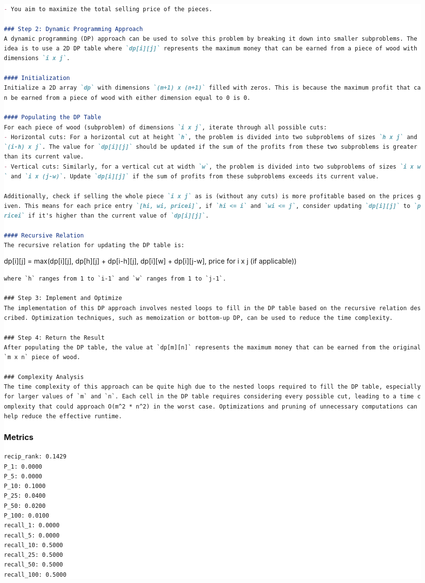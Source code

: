 ```markdown
- You aim to maximize the total selling price of the pieces.

### Step 2: Dynamic Programming Approach
A dynamic programming (DP) approach can be used to solve this problem by breaking it down into smaller subproblems. The idea is to use a 2D DP table where `dp[i][j]` represents the maximum money that can be earned from a piece of wood with dimensions `i x j`.

#### Initialization
Initialize a 2D array `dp` with dimensions `(m+1) x (n+1)` filled with zeros. This is because the maximum profit that can be earned from a piece of wood with either dimension equal to 0 is 0.

#### Populating the DP Table
For each piece of wood (subproblem) of dimensions `i x j`, iterate through all possible cuts:
- Horizontal cuts: For a horizontal cut at height `h`, the problem is divided into two subproblems of sizes `h x j` and `(i-h) x j`. The value for `dp[i][j]` should be updated if the sum of the profits from these two subproblems is greater than its current value.
- Vertical cuts: Similarly, for a vertical cut at width `w`, the problem is divided into two subproblems of sizes `i x w` and `i x (j-w)`. Update `dp[i][j]` if the sum of profits from these subproblems exceeds its current value.

Additionally, check if selling the whole piece `i x j` as is (without any cuts) is more profitable based on the prices given. This means for each price entry `[hi, wi, pricei]`, if `hi <= i` and `wi <= j`, consider updating `dp[i][j]` to `pricei` if it's higher than the current value of `dp[i][j]`.

#### Recursive Relation
The recursive relation for updating the DP table is:
```
dp[i][j] = max(dp[i][j], dp[h][j] + dp[i-h][j], dp[i][w] + dp[i][j-w], price for i x j (if applicable))
```
where `h` ranges from 1 to `i-1` and `w` ranges from 1 to `j-1`.

### Step 3: Implement and Optimize
The implementation of this DP approach involves nested loops to fill in the DP table based on the recursive relation described. Optimization techniques, such as memoization or bottom-up DP, can be used to reduce the time complexity.

### Step 4: Return the Result
After populating the DP table, the value at `dp[m][n]` represents the maximum money that can be earned from the original `m x n` piece of wood.

### Complexity Analysis
The time complexity of this approach can be quite high due to the nested loops required to fill the DP table, especially for larger values of `m` and `n`. Each cell in the DP table requires considering every possible cut, leading to a time complexity that could approach O(m^2 * n^2) in the worst case. Optimizations and pruning of unnecessary computations can help reduce the effective runtime.
```

### Metrics

```
recip_rank: 0.1429
P_1: 0.0000
P_5: 0.0000
P_10: 0.1000
P_25: 0.0400
P_50: 0.0200
P_100: 0.0100
recall_1: 0.0000
recall_5: 0.0000
recall_10: 0.5000
recall_25: 0.5000
recall_50: 0.5000
recall_100: 0.5000
```